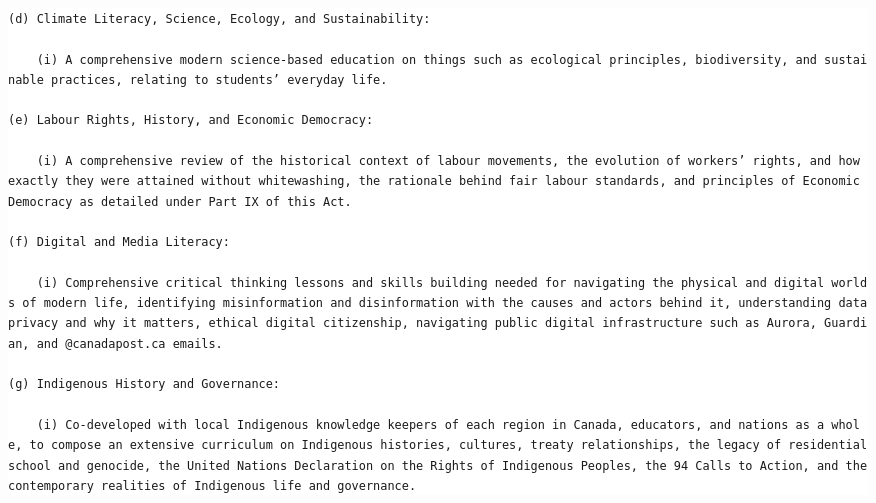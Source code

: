     (d) Climate Literacy, Science, Ecology, and Sustainability:

        (i) A comprehensive modern science-based education on things such as ecological principles, biodiversity, and sustainable practices, relating to students’ everyday life.

    (e) Labour Rights, History, and Economic Democracy:

        (i) A comprehensive review of the historical context of labour movements, the evolution of workers’ rights, and how exactly they were attained without whitewashing, the rationale behind fair labour standards, and principles of Economic Democracy as detailed under Part IX of this Act.

    (f) Digital and Media Literacy:

        (i) Comprehensive critical thinking lessons and skills building needed for navigating the physical and digital worlds of modern life, identifying misinformation and disinformation with the causes and actors behind it, understanding data privacy and why it matters, ethical digital citizenship, navigating public digital infrastructure such as Aurora, Guardian, and @canadapost.ca emails.

    (g) Indigenous History and Governance:

        (i) Co-developed with local Indigenous knowledge keepers of each region in Canada, educators, and nations as a whole, to compose an extensive curriculum on Indigenous histories, cultures, treaty relationships, the legacy of residential school and genocide, the United Nations Declaration on the Rights of Indigenous Peoples, the 94 Calls to Action, and the contemporary realities of Indigenous life and governance.
